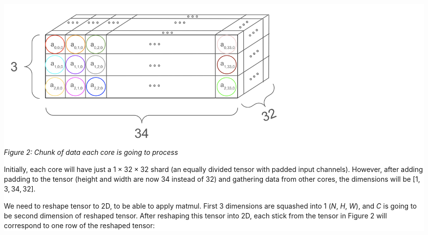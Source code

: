 
<img src="media/im2col1.png" style="width:600px;">\
_Figure 2: Chunk of data each core is going to process_

Initially, each core will have just a $1 \times 32 \times 32$ shard (an equally divided tensor with padded input channels). However, after adding padding to the tensor (height and width are now 34 instead of 32) and gathering data from other cores, the dimensions will be $[1, 3, 34, 32]$.

We need to reshape tensor to 2D, to be able to apply matmul. First 3 dimensions are squashed into 1 ($N$, $H$, $W$), and $C$ is going to be second dimension of reshaped tensor.
After reshaping this tensor into 2D, each stick from the tensor in Figure 2 will correspond to one row of the reshaped tensor:

